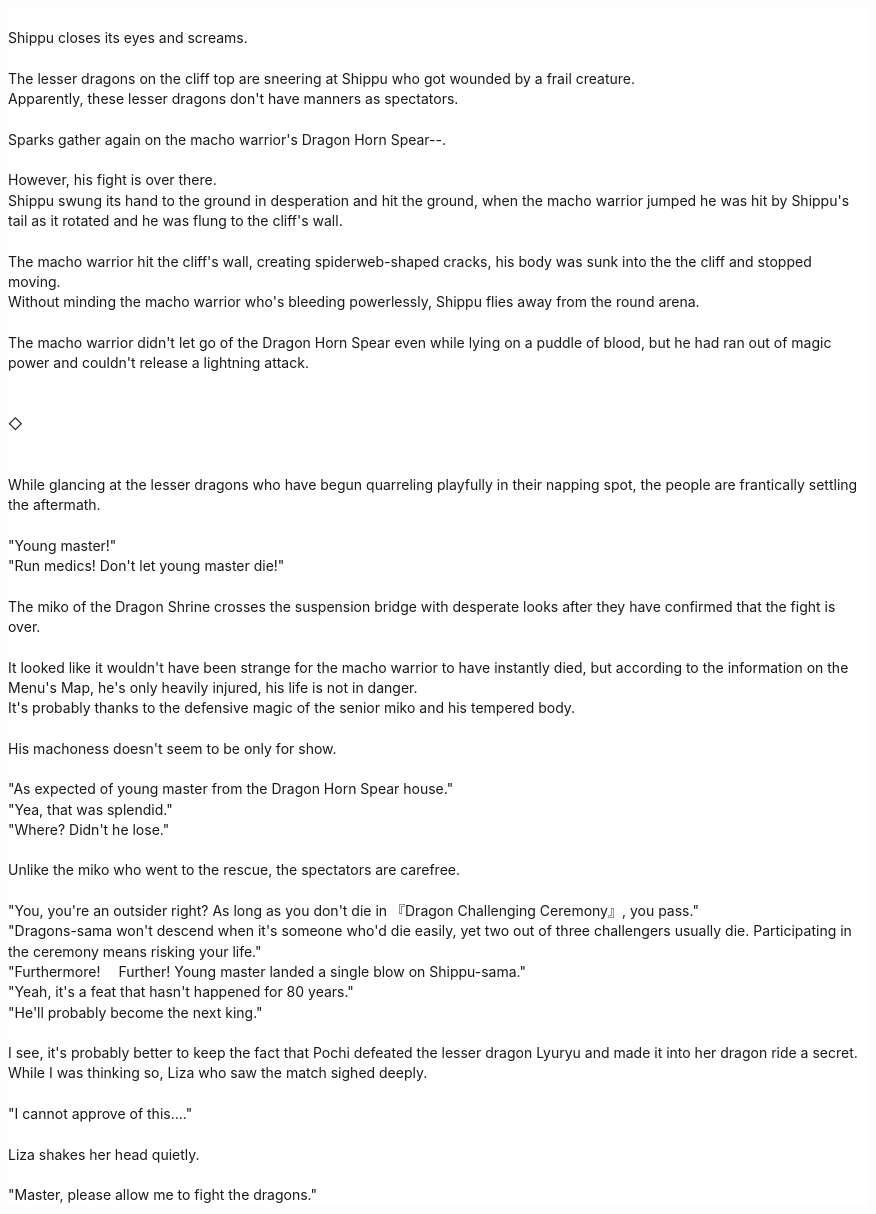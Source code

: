 <br/>
Shippu closes its eyes and screams.<br/>
<br/>
The lesser dragons on the cliff top are sneering at Shippu who got wounded by a frail creature.<br/>
Apparently, these lesser dragons don't have manners as spectators.<br/>
<br/>
Sparks gather again on the macho warrior's Dragon Horn Spear--.<br/>
<br/>
However, his fight is over there.<br/>
Shippu swung its hand to the ground in desperation and hit the ground, when the macho warrior jumped he was hit by Shippu's tail as it rotated and he was flung to the cliff's wall.<br/>
<br/>
The macho warrior hit the cliff's wall, creating spiderweb-shaped cracks, his body was sunk into the the cliff and stopped moving.<br/>
Without minding the macho warrior who's bleeding powerlessly, Shippu flies away from the round arena.<br/>
<br/>
The macho warrior didn't let go of the Dragon Horn Spear even while lying on a puddle of blood, but he had ran out of magic power and couldn't release a lightning attack.<br/>
<br/>
<br/>
◇<br/>
<br/>
<br/>
While glancing at the lesser dragons who have begun quarreling playfully in their napping spot, the people are frantically settling the aftermath.<br/>
<br/>
"Young master!"<br/>
"Run medics! Don't let young master die!"<br/>
<br/>
The miko of the Dragon Shrine crosses the suspension bridge with desperate looks after they have confirmed that the fight is over.<br/>
<br/>
It looked like it wouldn't have been strange for the macho warrior to have instantly died, but according to the information on the Menu's Map, he's only heavily injured, his life is not in danger.<br/>
It's probably thanks to the defensive magic of the senior miko and his tempered body.<br/>
<br/>
His machoness doesn't seem to be only for show.<br/>
<br/>
"As expected of young master from the Dragon Horn Spear house."<br/>
"Yea, that was splendid."<br/>
"Where? Didn't he lose."<br/>
<br/>
Unlike the miko who went to the rescue, the spectators are carefree.<br/>
<br/>
"You, you're an outsider right? As long as you don't die in 『Dragon Challenging Ceremony』, you pass."<br/>
"Dragons-sama won't descend when it's someone who'd die easily, yet two out of three challengers usually die. Participating in the ceremony means risking your life."<br/>
"Furthermore!　 Further! Young master landed a single blow on Shippu-sama."<br/>
"Yeah, it's a feat that hasn't happened for 80 years."<br/>
"He'll probably become the next king."<br/>
<br/>
I see, it's probably better to keep the fact that Pochi defeated the lesser dragon Lyuryu and made it into her dragon ride a secret.<br/>
While I was thinking so, Liza who saw the match sighed deeply.<br/>
<br/>
"I cannot approve of this...."<br/>
<br/>
Liza shakes her head quietly.<br/>
<br/>
"Master, please allow me to fight the dragons."<br/>